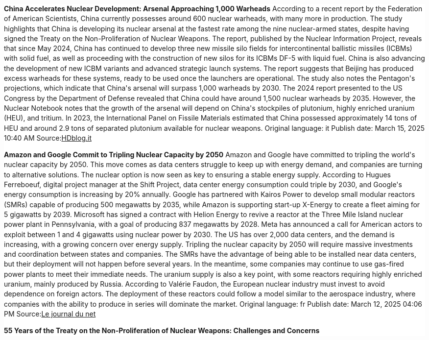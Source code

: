 **China Accelerates Nuclear Development: Arsenal Approaching 1,000 Warheads**
According to a recent report by the Federation of American Scientists, China currently possesses around 600 nuclear warheads, with many more in production. The study highlights that China is developing its nuclear arsenal at the fastest rate among the nine nuclear-armed states, despite having signed the Treaty on the Non-Proliferation of Nuclear Weapons. The report, published by the Nuclear Information Project, reveals that since May 2024, China has continued to develop three new missile silo fields for intercontinental ballistic missiles (ICBMs) with solid fuel, as well as proceeding with the construction of new silos for its ICBMs DF-5 with liquid fuel. China is also advancing the development of new ICBM variants and advanced strategic launch systems. The report suggests that Beijing has produced excess warheads for these systems, ready to be used once the launchers are operational. The study also notes the Pentagon's projections, which indicate that China's arsenal will surpass 1,000 warheads by 2030. The 2024 report presented to the US Congress by the Department of Defense revealed that China could have around 1,500 nuclear warheads by 2035. However, the Nuclear Notebook notes that the growth of the arsenal will depend on China's stockpiles of plutonium, highly enriched uranium (HEU), and tritium. In 2023, the International Panel on Fissile Materials estimated that China possessed approximately 14 tons of HEU and around 2.9 tons of separated plutonium available for nuclear weapons.
Original language: it
Publish date: March 15, 2025 10:40 AM
Source:[HDblog.it](https://www.hdblog.it/tecnologia/articoli/n611841/cina-espansione-nucleare-2025/)

**Amazon and Google Commit to Tripling Nuclear Capacity by 2050**
Amazon and Google have committed to tripling the world's nuclear capacity by 2050. This move comes as data centers struggle to keep up with energy demand, and companies are turning to alternative solutions. The nuclear option is now seen as key to ensuring a stable energy supply. According to Hugues Ferreboeuf, digital project manager at the Shift Project, data center energy consumption could triple by 2030, and Google's energy consumption is increasing by 20% annually. Google has partnered with Kairos Power to develop small modular reactors (SMRs) capable of producing 500 megawatts by 2035, while Amazon is supporting start-up X-Energy to create a fleet aiming for 5 gigawatts by 2039. Microsoft has signed a contract with Helion Energy to revive a reactor at the Three Mile Island nuclear power plant in Pennsylvania, with a goal of producing 837 megawatts by 2028. Meta has announced a call for American actors to exploit between 1 and 4 gigawatts using nuclear power by 2030. The US has over 2,000 data centers, and the demand is increasing, with a growing concern over energy supply. Tripling the nuclear capacity by 2050 will require massive investments and coordination between states and companies. The SMRs have the advantage of being able to be installed near data centers, but their deployment will not happen before several years. In the meantime, some companies may continue to use gas-fired power plants to meet their immediate needs. The uranium supply is also a key point, with some reactors requiring highly enriched uranium, mainly produced by Russia. According to Valérie Faudon, the European nuclear industry must invest to avoid dependence on foreign actors. The deployment of these reactors could follow a model similar to the aerospace industry, where companies with the ability to produce in series will dominate the market.
Original language: fr
Publish date: March 12, 2025 04:06 PM
Source:[Le journal du net](https://www.journaldunet.com/business/1540005-amazon-et-google-s-engagent-a-tripler-la-capacite-nucleaire-mondiale-d-ici-2050/)

**55 Years of the Treaty on the Non-Proliferation of Nuclear Weapons: Challenges and Concerns**